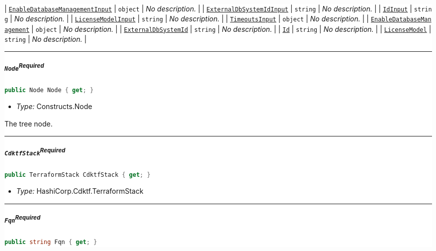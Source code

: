 | <code><a href="#rhizo-co-terraform-provider-oci.databaseManagementExternalDbSystemDatabaseManagementsManagement.DatabaseManagementExternalDbSystemDatabaseManagementsManagement.property.enableDatabaseManagementInput">EnableDatabaseManagementInput</a></code> | <code>object</code> | *No description.* |
| <code><a href="#rhizo-co-terraform-provider-oci.databaseManagementExternalDbSystemDatabaseManagementsManagement.DatabaseManagementExternalDbSystemDatabaseManagementsManagement.property.externalDbSystemIdInput">ExternalDbSystemIdInput</a></code> | <code>string</code> | *No description.* |
| <code><a href="#rhizo-co-terraform-provider-oci.databaseManagementExternalDbSystemDatabaseManagementsManagement.DatabaseManagementExternalDbSystemDatabaseManagementsManagement.property.idInput">IdInput</a></code> | <code>string</code> | *No description.* |
| <code><a href="#rhizo-co-terraform-provider-oci.databaseManagementExternalDbSystemDatabaseManagementsManagement.DatabaseManagementExternalDbSystemDatabaseManagementsManagement.property.licenseModelInput">LicenseModelInput</a></code> | <code>string</code> | *No description.* |
| <code><a href="#rhizo-co-terraform-provider-oci.databaseManagementExternalDbSystemDatabaseManagementsManagement.DatabaseManagementExternalDbSystemDatabaseManagementsManagement.property.timeoutsInput">TimeoutsInput</a></code> | <code>object</code> | *No description.* |
| <code><a href="#rhizo-co-terraform-provider-oci.databaseManagementExternalDbSystemDatabaseManagementsManagement.DatabaseManagementExternalDbSystemDatabaseManagementsManagement.property.enableDatabaseManagement">EnableDatabaseManagement</a></code> | <code>object</code> | *No description.* |
| <code><a href="#rhizo-co-terraform-provider-oci.databaseManagementExternalDbSystemDatabaseManagementsManagement.DatabaseManagementExternalDbSystemDatabaseManagementsManagement.property.externalDbSystemId">ExternalDbSystemId</a></code> | <code>string</code> | *No description.* |
| <code><a href="#rhizo-co-terraform-provider-oci.databaseManagementExternalDbSystemDatabaseManagementsManagement.DatabaseManagementExternalDbSystemDatabaseManagementsManagement.property.id">Id</a></code> | <code>string</code> | *No description.* |
| <code><a href="#rhizo-co-terraform-provider-oci.databaseManagementExternalDbSystemDatabaseManagementsManagement.DatabaseManagementExternalDbSystemDatabaseManagementsManagement.property.licenseModel">LicenseModel</a></code> | <code>string</code> | *No description.* |

---

##### `Node`<sup>Required</sup> <a name="Node" id="rhizo-co-terraform-provider-oci.databaseManagementExternalDbSystemDatabaseManagementsManagement.DatabaseManagementExternalDbSystemDatabaseManagementsManagement.property.node"></a>

```csharp
public Node Node { get; }
```

- *Type:* Constructs.Node

The tree node.

---

##### `CdktfStack`<sup>Required</sup> <a name="CdktfStack" id="rhizo-co-terraform-provider-oci.databaseManagementExternalDbSystemDatabaseManagementsManagement.DatabaseManagementExternalDbSystemDatabaseManagementsManagement.property.cdktfStack"></a>

```csharp
public TerraformStack CdktfStack { get; }
```

- *Type:* HashiCorp.Cdktf.TerraformStack

---

##### `Fqn`<sup>Required</sup> <a name="Fqn" id="rhizo-co-terraform-provider-oci.databaseManagementExternalDbSystemDatabaseManagementsManagement.DatabaseManagementExternalDbSystemDatabaseManagementsManagement.property.fqn"></a>

```csharp
public string Fqn { get; }
```
